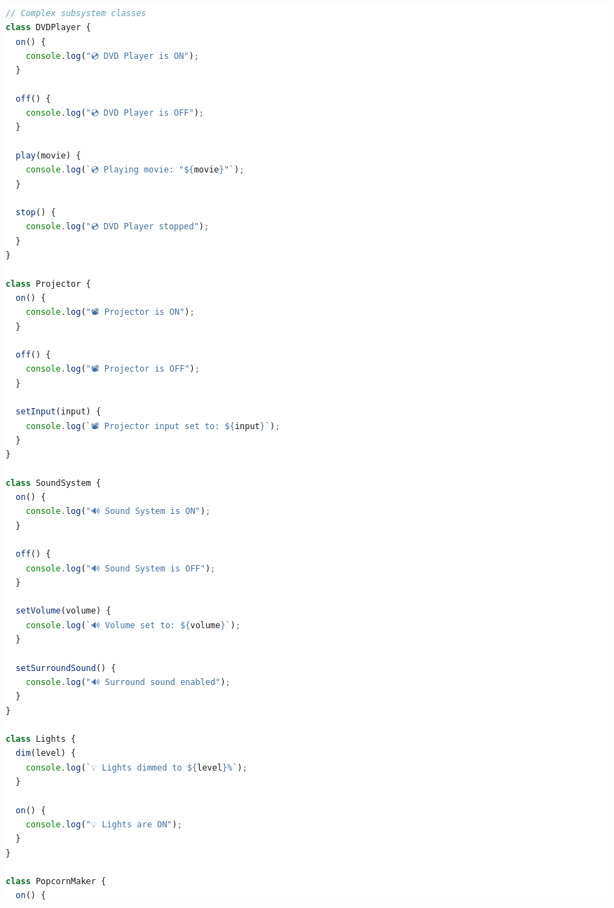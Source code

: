 ```javascript
// Complex subsystem classes
class DVDPlayer {
  on() {
    console.log("💿 DVD Player is ON");
  }
  
  off() {
    console.log("💿 DVD Player is OFF");
  }
  
  play(movie) {
    console.log(`💿 Playing movie: "${movie}"`);
  }
  
  stop() {
    console.log("💿 DVD Player stopped");
  }
}

class Projector {
  on() {
    console.log("📽️ Projector is ON");
  }
  
  off() {
    console.log("📽️ Projector is OFF");
  }
  
  setInput(input) {
    console.log(`📽️ Projector input set to: ${input}`);
  }
}

class SoundSystem {
  on() {
    console.log("🔊 Sound System is ON");
  }
  
  off() {
    console.log("🔊 Sound System is OFF");
  }
  
  setVolume(volume) {
    console.log(`🔊 Volume set to: ${volume}`);
  }
  
  setSurroundSound() {
    console.log("🔊 Surround sound enabled");
  }
}

class Lights {
  dim(level) {
    console.log(`💡 Lights dimmed to ${level}%`);
  }
  
  on() {
    console.log("💡 Lights are ON");
  }
}

class PopcornMaker {
  on() {
```